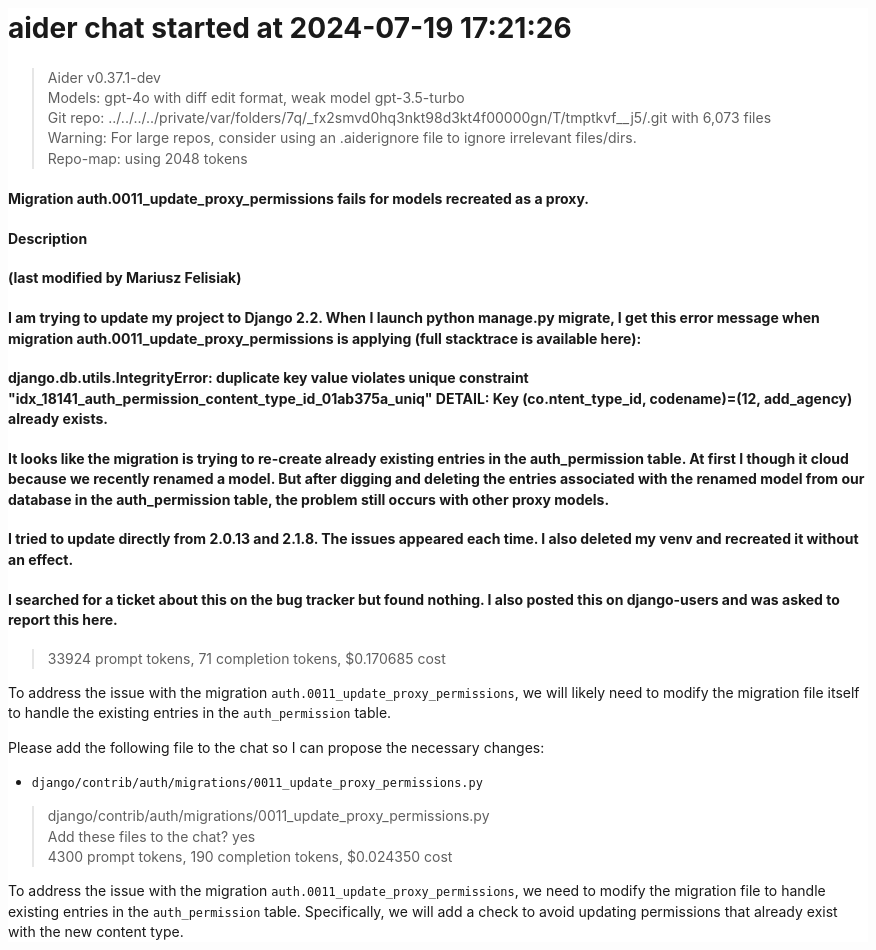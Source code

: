 
# aider chat started at 2024-07-19 17:21:26

> Aider v0.37.1-dev  
> Models: gpt-4o with diff edit format, weak model gpt-3.5-turbo  
> Git repo: ../../../../private/var/folders/7q/_fx2smvd0hq3nkt98d3kt4f00000gn/T/tmptkvf__j5/.git with 6,073 files  
> Warning: For large repos, consider using an .aiderignore file to ignore irrelevant files/dirs.  
> Repo-map: using 2048 tokens  

#### Migration auth.0011_update_proxy_permissions fails for models recreated as a proxy.  
#### Description  
#### 	   
#### 		(last modified by Mariusz Felisiak)  
#### 	   
#### I am trying to update my project to Django 2.2. When I launch python manage.py migrate, I get this error message when migration auth.0011_update_proxy_permissions is applying (full stacktrace is available ​here):  
#### django.db.utils.IntegrityError: duplicate key value violates unique constraint "idx_18141_auth_permission_content_type_id_01ab375a_uniq" DETAIL: Key (co.ntent_type_id, codename)=(12, add_agency) already exists.  
#### It looks like the migration is trying to re-create already existing entries in the auth_permission table. At first I though it cloud because we recently renamed a model. But after digging and deleting the entries associated with the renamed model from our database in the auth_permission table, the problem still occurs with other proxy models.  
#### I tried to update directly from 2.0.13 and 2.1.8. The issues appeared each time. I also deleted my venv and recreated it without an effect.  
#### I searched for a ticket about this on the bug tracker but found nothing. I also posted this on ​django-users and was asked to report this here.  
> 33924 prompt tokens, 71 completion tokens, $0.170685 cost  

To address the issue with the migration `auth.0011_update_proxy_permissions`, we will likely need to modify the migration file itself to handle the existing entries in the `auth_permission` table.

Please add the following file to the chat so I can propose the necessary changes:
- `django/contrib/auth/migrations/0011_update_proxy_permissions.py`

> django/contrib/auth/migrations/0011_update_proxy_permissions.py  
> Add these files to the chat? yes  
> 4300 prompt tokens, 190 completion tokens, $0.024350 cost  

To address the issue with the migration `auth.0011_update_proxy_permissions`, we need to modify the migration file to handle existing entries in the `auth_permission` table. Specifically, we will add a check to avoid updating permissions that already exist with the new content type.
